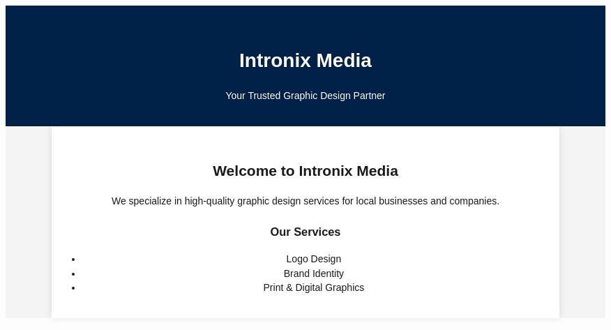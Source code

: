 <!DOCTYPE html>
<html lang="en">
<head>
    <meta charset="UTF-8">
    <meta name="viewport" content="width=device-width, initial-scale=1.0">
    <title>Intronix Media</title>
    <style>
        body {
            font-family: Arial, sans-serif;
            margin: 0;
            padding: 0;
            background-color: #f4f4f4;
            text-align: center;
        }
        .header {
            background-color: #002147;
            color: white;
            padding: 20px;
        }
        .container {
            width: 80%;
            margin: auto;
            overflow: hidden;
            padding: 20px;
            background: white;
            box-shadow: 0px 0px 10px rgba(0, 0, 0, 0.1);
        }
        .contact {
            margin-top: 20px;
        }
        .contact a {
            color: #002147;
            text-decoration: none;
        }
    </style>
</head>
<body>
    <div class="header">
        <h1>Intronix Media</h1>
        <p>Your Trusted Graphic Design Partner</p>
    </div>
    <div class="container">
        <h2>Welcome to Intronix Media</h2>
        <p>We specialize in high-quality graphic design services for local businesses and companies.</p>
        <h3>Our Services</h3>
        <ul>
            <li>Logo Design</li>
            <li>Brand Identity</li>
            <li>Print & Digital Graphics</li>
        </ul>
